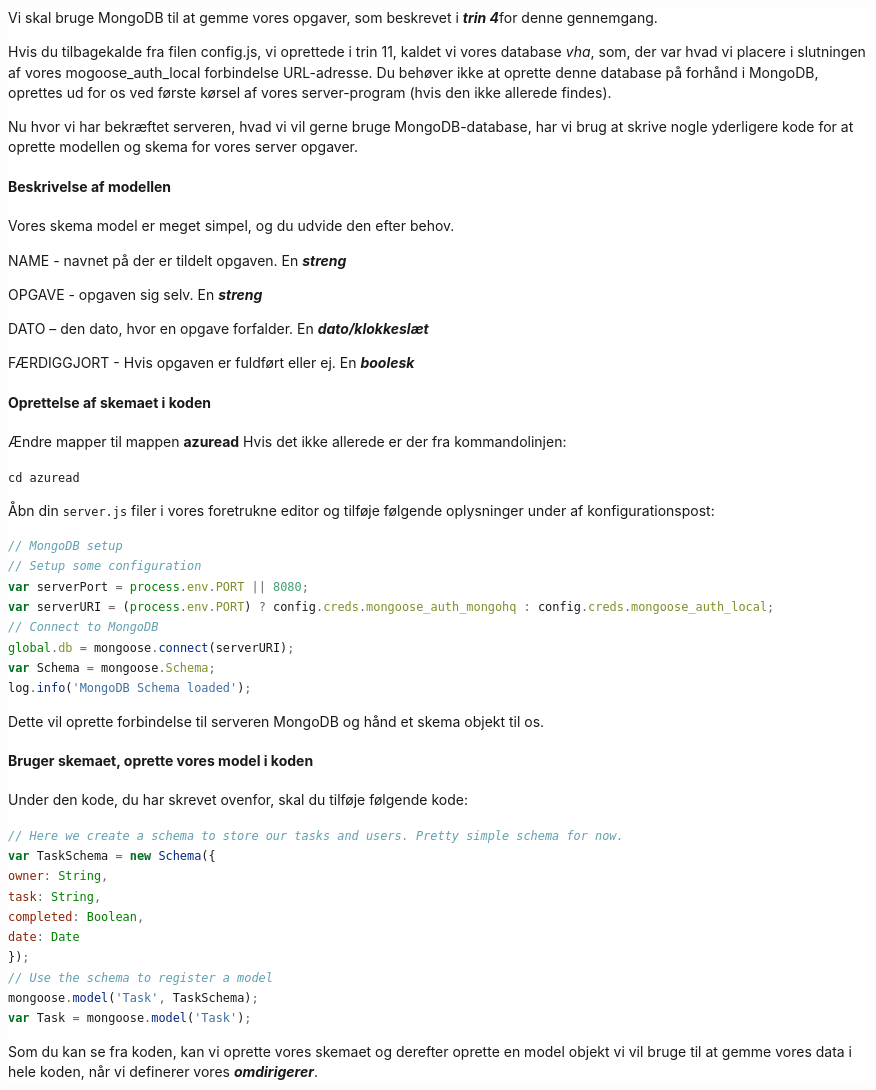 Vi skal bruge MongoDB til at gemme vores opgaver, som beskrevet i ***trin 4***for denne gennemgang.

Hvis du tilbagekalde fra filen config.js, vi oprettede i trin 11, kaldet vi vores database *vha*, som, der var hvad vi placere i slutningen af vores mogoose_auth_local forbindelse URL-adresse. Du behøver ikke at oprette denne database på forhånd i MongoDB, oprettes ud for os ved første kørsel af vores server-program (hvis den ikke allerede findes).

Nu hvor vi har bekræftet serveren, hvad vi vil gerne bruge MongoDB-database, har vi brug at skrive nogle yderligere kode for at oprette modellen og skema for vores server opgaver.

#### <a name="discussion-of-the-model"></a>Beskrivelse af modellen

Vores skema model er meget simpel, og du udvide den efter behov.

NAME - navnet på der er tildelt opgaven. En ***streng***

OPGAVE - opgaven sig selv. En ***streng***

DATO – den dato, hvor en opgave forfalder. En ***dato/klokkeslæt***

FÆRDIGGJORT - Hvis opgaven er fuldført eller ej. En ***boolesk***

#### <a name="creating-the-schema-in-the-code"></a>Oprettelse af skemaet i koden


Ændre mapper til mappen **azuread** Hvis det ikke allerede er der fra kommandolinjen:

`cd azuread`

Åbn din `server.js` filer i vores foretrukne editor og tilføje følgende oplysninger under af konfigurationspost:

```Javascript
// MongoDB setup
// Setup some configuration
var serverPort = process.env.PORT || 8080;
var serverURI = (process.env.PORT) ? config.creds.mongoose_auth_mongohq : config.creds.mongoose_auth_local;
// Connect to MongoDB
global.db = mongoose.connect(serverURI);
var Schema = mongoose.Schema;
log.info('MongoDB Schema loaded');
```
Dette vil oprette forbindelse til serveren MongoDB og hånd et skema objekt til os.

#### <a name="using-the-schema-create-our-model-in-the-code"></a>Bruger skemaet, oprette vores model i koden

Under den kode, du har skrevet ovenfor, skal du tilføje følgende kode:

```Javascript
// Here we create a schema to store our tasks and users. Pretty simple schema for now.
var TaskSchema = new Schema({
owner: String,
task: String,
completed: Boolean,
date: Date
});
// Use the schema to register a model
mongoose.model('Task', TaskSchema);
var Task = mongoose.model('Task');
```
Som du kan se fra koden, kan vi oprette vores skemaet og derefter oprette en model objekt vi vil bruge til at gemme vores data i hele koden, når vi definerer vores ***omdirigerer***.
